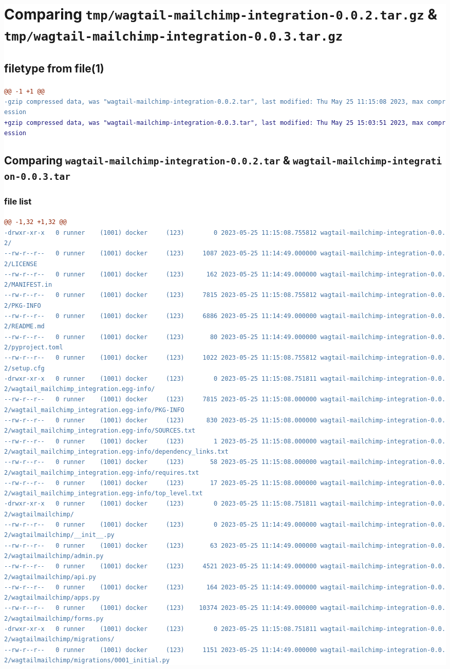 # Comparing `tmp/wagtail-mailchimp-integration-0.0.2.tar.gz` & `tmp/wagtail-mailchimp-integration-0.0.3.tar.gz`

## filetype from file(1)

```diff
@@ -1 +1 @@
-gzip compressed data, was "wagtail-mailchimp-integration-0.0.2.tar", last modified: Thu May 25 11:15:08 2023, max compression
+gzip compressed data, was "wagtail-mailchimp-integration-0.0.3.tar", last modified: Thu May 25 15:03:51 2023, max compression
```

## Comparing `wagtail-mailchimp-integration-0.0.2.tar` & `wagtail-mailchimp-integration-0.0.3.tar`

### file list

```diff
@@ -1,32 +1,32 @@
-drwxr-xr-x   0 runner    (1001) docker     (123)        0 2023-05-25 11:15:08.755812 wagtail-mailchimp-integration-0.0.2/
--rw-r--r--   0 runner    (1001) docker     (123)     1087 2023-05-25 11:14:49.000000 wagtail-mailchimp-integration-0.0.2/LICENSE
--rw-r--r--   0 runner    (1001) docker     (123)      162 2023-05-25 11:14:49.000000 wagtail-mailchimp-integration-0.0.2/MANIFEST.in
--rw-r--r--   0 runner    (1001) docker     (123)     7815 2023-05-25 11:15:08.755812 wagtail-mailchimp-integration-0.0.2/PKG-INFO
--rw-r--r--   0 runner    (1001) docker     (123)     6886 2023-05-25 11:14:49.000000 wagtail-mailchimp-integration-0.0.2/README.md
--rw-r--r--   0 runner    (1001) docker     (123)       80 2023-05-25 11:14:49.000000 wagtail-mailchimp-integration-0.0.2/pyproject.toml
--rw-r--r--   0 runner    (1001) docker     (123)     1022 2023-05-25 11:15:08.755812 wagtail-mailchimp-integration-0.0.2/setup.cfg
-drwxr-xr-x   0 runner    (1001) docker     (123)        0 2023-05-25 11:15:08.751811 wagtail-mailchimp-integration-0.0.2/wagtail_mailchimp_integration.egg-info/
--rw-r--r--   0 runner    (1001) docker     (123)     7815 2023-05-25 11:15:08.000000 wagtail-mailchimp-integration-0.0.2/wagtail_mailchimp_integration.egg-info/PKG-INFO
--rw-r--r--   0 runner    (1001) docker     (123)      830 2023-05-25 11:15:08.000000 wagtail-mailchimp-integration-0.0.2/wagtail_mailchimp_integration.egg-info/SOURCES.txt
--rw-r--r--   0 runner    (1001) docker     (123)        1 2023-05-25 11:15:08.000000 wagtail-mailchimp-integration-0.0.2/wagtail_mailchimp_integration.egg-info/dependency_links.txt
--rw-r--r--   0 runner    (1001) docker     (123)       58 2023-05-25 11:15:08.000000 wagtail-mailchimp-integration-0.0.2/wagtail_mailchimp_integration.egg-info/requires.txt
--rw-r--r--   0 runner    (1001) docker     (123)       17 2023-05-25 11:15:08.000000 wagtail-mailchimp-integration-0.0.2/wagtail_mailchimp_integration.egg-info/top_level.txt
-drwxr-xr-x   0 runner    (1001) docker     (123)        0 2023-05-25 11:15:08.751811 wagtail-mailchimp-integration-0.0.2/wagtailmailchimp/
--rw-r--r--   0 runner    (1001) docker     (123)        0 2023-05-25 11:14:49.000000 wagtail-mailchimp-integration-0.0.2/wagtailmailchimp/__init__.py
--rw-r--r--   0 runner    (1001) docker     (123)       63 2023-05-25 11:14:49.000000 wagtail-mailchimp-integration-0.0.2/wagtailmailchimp/admin.py
--rw-r--r--   0 runner    (1001) docker     (123)     4521 2023-05-25 11:14:49.000000 wagtail-mailchimp-integration-0.0.2/wagtailmailchimp/api.py
--rw-r--r--   0 runner    (1001) docker     (123)      164 2023-05-25 11:14:49.000000 wagtail-mailchimp-integration-0.0.2/wagtailmailchimp/apps.py
--rw-r--r--   0 runner    (1001) docker     (123)    10374 2023-05-25 11:14:49.000000 wagtail-mailchimp-integration-0.0.2/wagtailmailchimp/forms.py
-drwxr-xr-x   0 runner    (1001) docker     (123)        0 2023-05-25 11:15:08.751811 wagtail-mailchimp-integration-0.0.2/wagtailmailchimp/migrations/
--rw-r--r--   0 runner    (1001) docker     (123)     1151 2023-05-25 11:14:49.000000 wagtail-mailchimp-integration-0.0.2/wagtailmailchimp/migrations/0001_initial.py
```